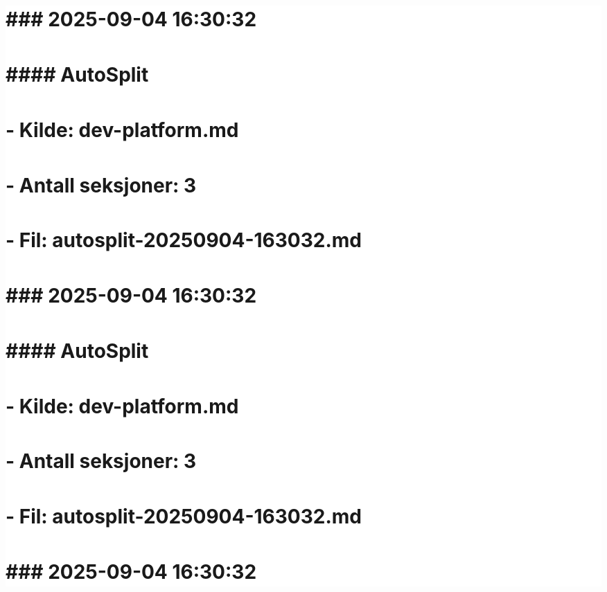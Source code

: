 #

#

#

#

# \### 2025-09-04 16:30:32

# \#### AutoSplit

# \- Kilde: dev-platform.md

# \- Antall seksjoner: 3

# \- Fil: autosplit-20250904-163032.md

#

#

#

#

# \### 2025-09-04 16:30:32

# \#### AutoSplit

# \- Kilde: dev-platform.md

# \- Antall seksjoner: 3

# \- Fil: autosplit-20250904-163032.md

#

#

#

#

# \### 2025-09-04 16:30:32
